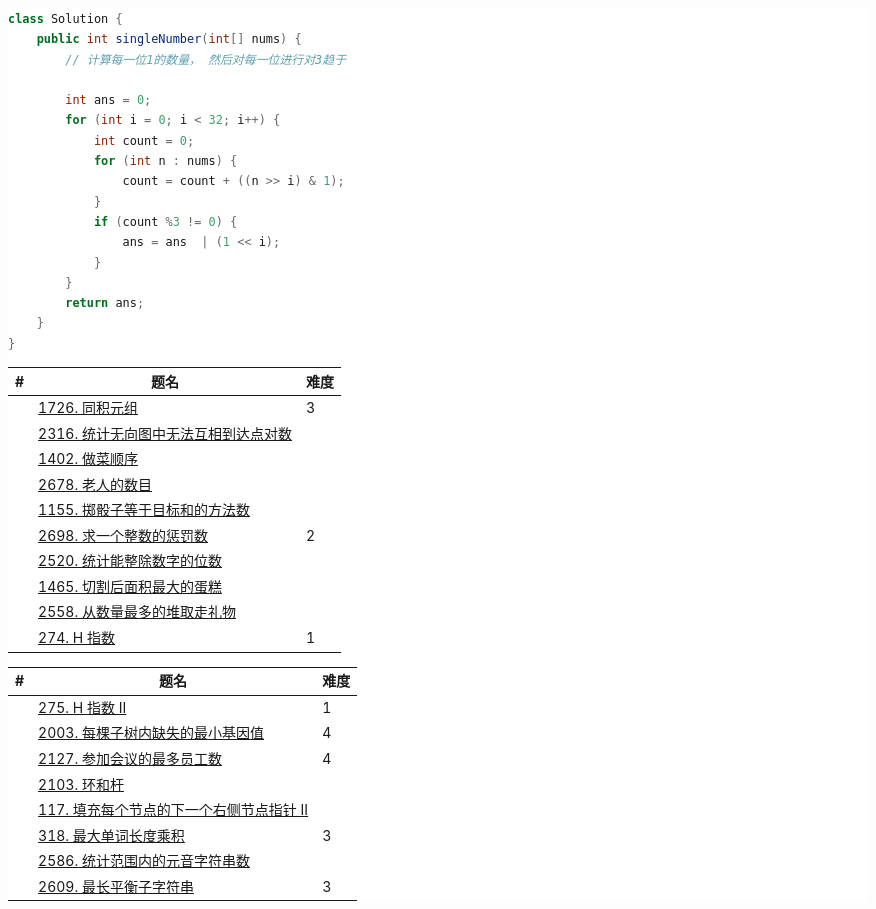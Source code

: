> 

```java
class Solution {
    public int singleNumber(int[] nums) {
        // 计算每一位1的数量， 然后对每一位进行对3趋于

        int ans = 0;
        for (int i = 0; i < 32; i++) {
            int count = 0;
            for (int n : nums) {
                count = count + ((n >> i) & 1);
            }
            if (count %3 != 0) {
                ans = ans  | (1 << i);
            }
        }
        return ans;
    }
}
```





| #    | 题名                                                         | 难度 |
| ---- | ------------------------------------------------------------ | ---- |
|      | [1726. 同积元组](https://leetcode.cn/problems/tuple-with-same-product/) | 3    |
|      | [2316. 统计无向图中无法互相到达点对数](https://leetcode.cn/problems/count-unreachable-pairs-of-nodes-in-an-undirected-graph/) |      |
|      | [1402. 做菜顺序](https://leetcode.cn/problems/reducing-dishes/) |      |
|      | [2678. 老人的数目](https://leetcode.cn/problems/number-of-senior-citizens/) |      |
|      | [1155. 掷骰子等于目标和的方法数](https://leetcode.cn/problems/number-of-dice-rolls-with-target-sum/) |      |
|      | [2698. 求一个整数的惩罚数](https://leetcode.cn/problems/find-the-punishment-number-of-an-integer/) | 2    |
|      | [2520. 统计能整除数字的位数](https://leetcode.cn/problems/count-the-digits-that-divide-a-number/) |      |
|      | [1465. 切割后面积最大的蛋糕](https://leetcode.cn/problems/maximum-area-of-a-piece-of-cake-after-horizontal-and-vertical-cuts/) |      |
|      | [2558. 从数量最多的堆取走礼物](https://leetcode.cn/problems/take-gifts-from-the-richest-pile/) |      |
|      | [274. H 指数](https://leetcode.cn/problems/h-index/)         | 1    |

> 







| #    | 题名                                                         | 难度 |
| ---- | ------------------------------------------------------------ | ---- |
|      | [275. H 指数 II](https://leetcode.cn/problems/h-index-ii/)   | 1    |
|      | [2003. 每棵子树内缺失的最小基因值](https://leetcode.cn/problems/smallest-missing-genetic-value-in-each-subtree/) | 4    |
|      | [2127. 参加会议的最多员工数](https://leetcode.cn/problems/maximum-employees-to-be-invited-to-a-meeting/) | 4    |
|      | [2103. 环和杆](https://leetcode.cn/problems/rings-and-rods/) |      |
|      | [117. 填充每个节点的下一个右侧节点指针 II](https://leetcode.cn/problems/populating-next-right-pointers-in-each-node-ii/) |      |
|      | [318. 最大单词长度乘积](https://leetcode.cn/problems/maximum-product-of-word-lengths/) | 3    |
|      | [2586. 统计范围内的元音字符串数](https://leetcode.cn/problems/count-the-number-of-vowel-strings-in-range/) |      |
|      | [2609. 最长平衡子字符串](https://leetcode.cn/problems/find-the-longest-balanced-substring-of-a-binary-string/) | 3    |